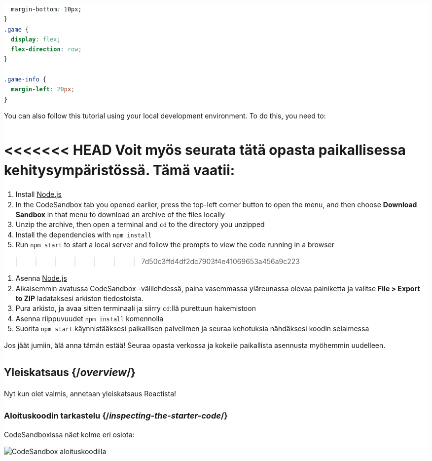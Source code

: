 ```css src/styles.css
  margin-bottom: 10px;
}
.game {
  display: flex;
  flex-direction: row;
}

.game-info {
  margin-left: 20px;
}
```

</Sandpack>

<Note>

You can also follow this tutorial using your local development environment. To do this, you need to:

<<<<<<< HEAD
Voit myös seurata tätä opasta paikallisessa kehitysympäristössä. Tämä vaatii:
=======
1. Install [Node.js](https://nodejs.org/en/)
1. In the CodeSandbox tab you opened earlier, press the top-left corner button to open the menu, and then choose **Download Sandbox** in that menu to download an archive of the files locally
1. Unzip the archive, then open a terminal and `cd` to the directory you unzipped
1. Install the dependencies with `npm install`
1. Run `npm start` to start a local server and follow the prompts to view the code running in a browser
>>>>>>> 7d50c3ffd4df2dc7903f4e41069653a456a9c223

1. Asenna [Node.js](https://nodejs.org/en/)
1. Aikaisemmin avatussa CodeSandbox -välilehdessä, paina vasemmassa yläreunassa olevaa painiketta ja valitse **File > Export to ZIP** ladataksesi arkiston tiedostoista.
1. Pura arkisto, ja avaa sitten terminaali ja siirry `cd`:llä purettuun hakemistoon
1. Asenna riippuvuudet `npm install` komennolla
1. Suorita `npm start` käynnistääksesi paikallisen palvelimen ja seuraa kehotuksia nähdäksesi koodin selaimessa

Jos jäät jumiin, älä anna tämän estää! Seuraa opasta verkossa ja kokeile paikallista asennusta myöhemmin uudelleen.

</Note>

## Yleiskatsaus {/*overview*/}

Nyt kun olet valmis, annetaan yleiskatsaus Reactista!

### Aloituskoodin tarkastelu {/*inspecting-the-starter-code*/}

CodeSandboxissa näet kolme eri osiota:

![CodeSandbox aloituskoodilla](../images/tutorial/react-starter-code-codesandbox.png)
